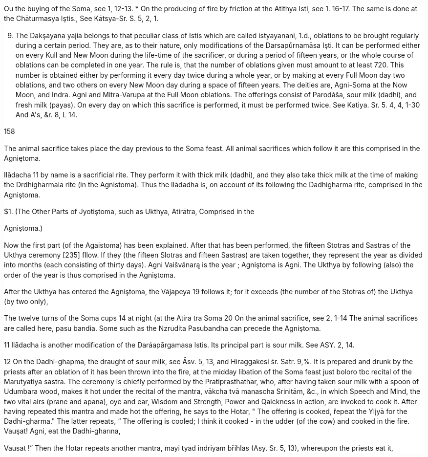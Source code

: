 Ou the buying of the Soma, see 1, 12-13. * On the producing of fire by friction at the Atithya Isti, see 1. 16-17. The same is done at the Chāturmasya Iştis., See Kātsya-Sr. S. 5, 2, 1. 

9. The Dakşayana yajia belongs to that peculiar class of Istis which are called istyayanani, 1.d., oblations to be brought regularly during a certain period. They are, as to their nature, only modifications of the Darsapůrnamāsa Işti. It can be performed either on every Kull and New Moon during the life-time of the sacrificer, or during a period of fifteen years, or the whole course of oblations can be completed in one year. The rule is, that the number of oblations given must amount to at least 720. This number is obtained either by performing it every day twice during a whole year, or by making at every Full Moon day two oblations, and two others on every New Moon day during a space of fifteen years. The deities are, Agni-Soma at the Now Moon, and Indra. Agni and Mitra-Varupa at the Full Moon oblations. The offerings consist of Parodáša, sour milk (dadhi), and fresh milk (payas). On every day on which this sacrifice is performed, it must be performed twice. See Katiya. Sr. 5. 4, 4, 1-30 And A's, &r. 8, L 14. 

158 

The animal sacrifice takes place the day previous to the Soma feast. All animal sacrifices which follow it are this comprised in the Agniętoma. 

Ilādacha 11 by name is a sacrificial rite. They perform it with thick milk (dadhi), and they also take thick milk at the time of making the Drdhigharmala rite (in the Agnistoma). Thus the Ilādadha is, on account of its following the Dadhigharma rite, comprised in the Agniştoma. 

$1. (The Other Parts of Jyotiştoma, such as Ukthya, Atirātra, Comprised in the 

Agniştoma.) 

Now the first part (of the Agaistoma) has been explained. After that has been performed, the fifteen Stotras and Sastras of the Ukthya ceremony [235] fllow. If they (the fifteen Slotras and fifteen Sastras) are taken together, they represent the year as divided into months (each consisting of thirty days). Agni Vaišvānarą is the year ; Agniştoma is Agni. The Ukthya by following (also) the order of the year is thus comprised in the Agniştoma. 

After the Ukthya has entered the Agniştoma, the Vājapeya 19 follows it; for it exceeds (the number of the Stotras of) the Ukthya (by two only), 

The twelve turns of the Soma cups 14 at night (at the Atira tra Soma 20 On the animal sacrifice, see 2, 1-14 The animal sacrifices are called here, pasu bandia. Some such as the Nzrudita Pasubandha can precede the Agniştoma. 

11 Ilādadha is another modification of the Daráapārgamasa Istis. Its principal part is sour milk. See ASY. 2, 14. 

12 On the Dadhi-ghapma, the draught of sour milk, see Åsv. 5, 13, and Hiraggakesi śr. Sātr. 9,%. It is prepared and drunk by the priests after an oblation of it has been thrown into the fire, at the midday libation of the Soma feast just boloro tbc recital of the Marutyatiya sastra. The ceremony is chiefly performed by the Pratiprasthathar, who, after having taken sour milk with a spoon of Udumbara wood, makes it hot under the recital of the mantra, vākcha tvā manascha Srinitām, &c., in which Speech and Mind, the two vital airs (prane and apana), oye and ear, Wisdom and Strength, Power and Qaickness in action, are invoked to cook it. After having repeated this mantra and made hot the offering, he says to the Hotar, " The offering is cooked, řepeat the Yljyā for the Dadhi-gharma." The latter repeats, “ The offering is cooled; I think it cooked - in the udder (of the cow) and cooked in the fire. Vauşat! Agni, eat the Dadhi-gharına, 

Vausat !” Then the Hotar repeats another mantra, mayi tyad indriyam břihlas (Asy. Sr. 5, 13), whereupon the priests eat it, 
